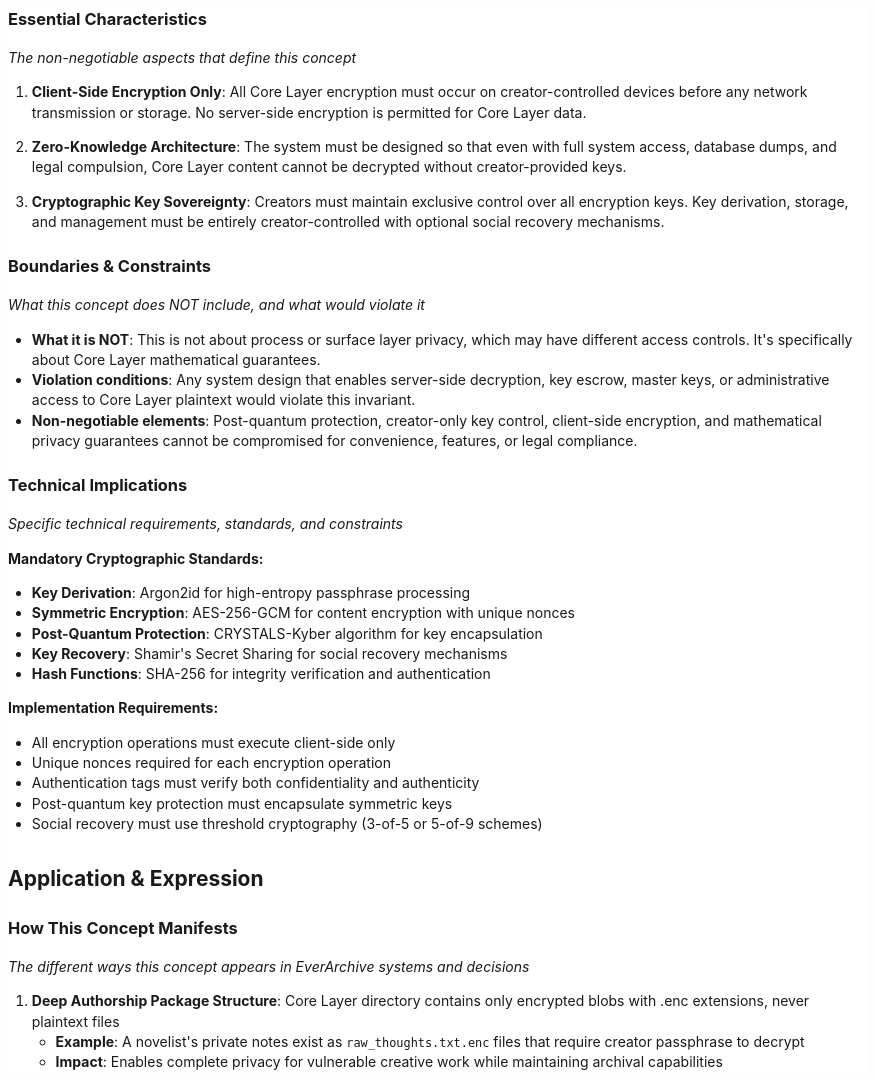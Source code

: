 ### Essential Characteristics
*The non-negotiable aspects that define this concept*

1. **Client-Side Encryption Only**: All Core Layer encryption must occur on creator-controlled devices before any network transmission or storage. No server-side encryption is permitted for Core Layer data.

2. **Zero-Knowledge Architecture**: The system must be designed so that even with full system access, database dumps, and legal compulsion, Core Layer content cannot be decrypted without creator-provided keys.

3. **Cryptographic Key Sovereignty**: Creators must maintain exclusive control over all encryption keys. Key derivation, storage, and management must be entirely creator-controlled with optional social recovery mechanisms.

### Boundaries & Constraints
*What this concept does NOT include, and what would violate it*

- **What it is NOT**: This is not about process or surface layer privacy, which may have different access controls. It's specifically about Core Layer mathematical guarantees.
- **Violation conditions**: Any system design that enables server-side decryption, key escrow, master keys, or administrative access to Core Layer plaintext would violate this invariant.
- **Non-negotiable elements**: Post-quantum protection, creator-only key control, client-side encryption, and mathematical privacy guarantees cannot be compromised for convenience, features, or legal compliance.

### Technical Implications
*Specific technical requirements, standards, and constraints*

**Mandatory Cryptographic Standards:**
- **Key Derivation**: Argon2id for high-entropy passphrase processing
- **Symmetric Encryption**: AES-256-GCM for content encryption with unique nonces
- **Post-Quantum Protection**: CRYSTALS-Kyber algorithm for key encapsulation
- **Key Recovery**: Shamir's Secret Sharing for social recovery mechanisms
- **Hash Functions**: SHA-256 for integrity verification and authentication

**Implementation Requirements:**
- All encryption operations must execute client-side only
- Unique nonces required for each encryption operation
- Authentication tags must verify both confidentiality and authenticity
- Post-quantum key protection must encapsulate symmetric keys
- Social recovery must use threshold cryptography (3-of-5 or 5-of-9 schemes)

## Application & Expression

### How This Concept Manifests
*The different ways this concept appears in EverArchive systems and decisions*

1. **Deep Authorship Package Structure**: Core Layer directory contains only encrypted blobs with .enc extensions, never plaintext files
   - **Example**: A novelist's private notes exist as `raw_thoughts.txt.enc` files that require creator passphrase to decrypt
   - **Impact**: Enables complete privacy for vulnerable creative work while maintaining archival capabilities
